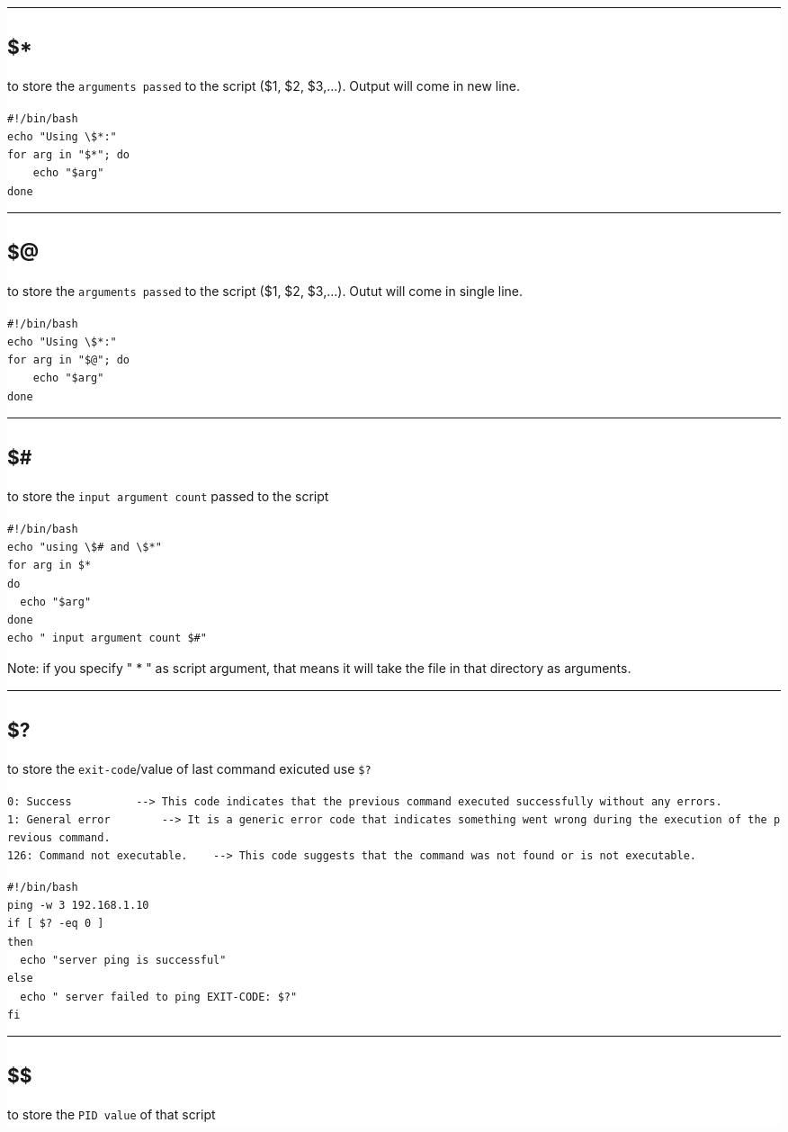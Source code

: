 ----------------------
$* 
----------------------
to store the `arguments passed` to the script ($1, $2, $3,...). Output will come in new line.
```
#!/bin/bash
echo "Using \$*:"
for arg in "$*"; do
    echo "$arg"
done
```
---------------------
$@ 
----------------------
to store the `arguments passed` to the script ($1, $2, $3,...). Outut will come in single line.
```
#!/bin/bash
echo "Using \$*:"
for arg in "$@"; do
    echo "$arg"
done
```
----------------------
$#
----------------------
to store the `input argument count` passed to the script
```
#!/bin/bash
echo "using \$# and \$*"
for arg in $*
do 
  echo "$arg"
done
echo " input argument count $#"
```
Note: if you specify " * " as script argument, that means it will take the file in that directory as arguments.

--------------------------
$? 
--------------------------
to store the `exit-code`/value of last command exicuted use `$?`

	0: Success 			--> This code indicates that the previous command executed successfully without any errors.
	1: General error 		--> It is a generic error code that indicates something went wrong during the execution of the previous command.
	126: Command not executable. 	--> This code suggests that the command was not found or is not executable.
```
#!/bin/bash
ping -w 3 192.168.1.10  
if [ $? -eq 0 ]
then
  echo "server ping is successful"
else
  echo " server failed to ping EXIT-CODE: $?"
fi
```
--------------------------
$$ 
--------------------------
to store the `PID value` of that script
```
```